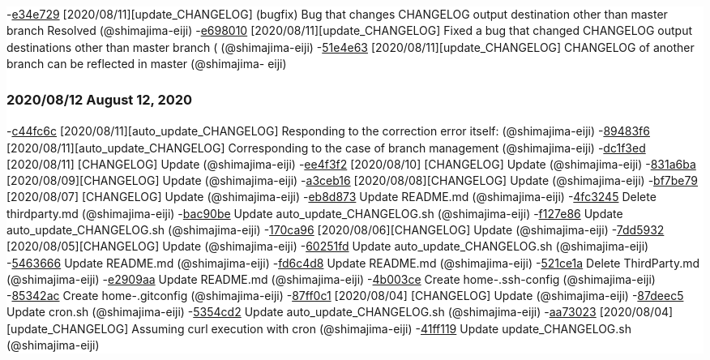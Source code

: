 -[e34e729](https://github.com/shimajima-eiji/Chocolatey/commit/e34e729c168e4fa6656ac52a84d4faecec01fd09) [2020/08/11][update_CHANGELOG] (bugfix) Bug that changes CHANGELOG output destination other than master branch Resolved (@shimajima-eiji)
-[e698010](https://github.com/shimajima-eiji/Chocolatey/commit/e698010bc35f00f78f9616478b81049a9bd72896) [2020/08/11][update_CHANGELOG] Fixed a bug that changed CHANGELOG output destinations other than master branch ( (@shimajima-eiji)
-[51e4e63](https://github.com/shimajima-eiji/Chocolatey/commit/51e4e6398ed338a65c0425ba5515ea4e9b41908b) [2020/08/11][update_CHANGELOG] CHANGELOG of another branch can be reflected in master (@shimajima- eiji)

### 2020/08/12 August 12, 2020
-[c44fc6c](https://github.com/shimajima-eiji/Chocolatey/commit/c44fc6c52886adf7f11f2738a159858ef820edf2) [2020/08/11][auto_update_CHANGELOG] Responding to the correction error itself: (@shimajima-eiji)
-[89483f6](https://github.com/shimajima-eiji/Chocolatey/commit/89483f6e5376c28e1176b935e4ed5725f88a4cdc) [2020/08/11][auto_update_CHANGELOG] Corresponding to the case of branch management (@shimajima-eiji)
-[dc1f3ed](https://github.com/shimajima-eiji/Chocolatey/commit/dc1f3ed930a513f9aee5a2084ab70510e9a24845) [2020/08/11] [CHANGELOG] Update (@shimajima-eiji)
-[ee4f3f2](https://github.com/shimajima-eiji/Chocolatey/commit/ee4f3f2fff2629fa8fe6825a36e96adad5287c55) [2020/08/10] [CHANGELOG] Update (@shimajima-eiji)
-[831a6ba](https://github.com/shimajima-eiji/Chocolatey/commit/831a6ba7674f287227ea274938a1cc3e571b1ae0) [2020/08/09][CHANGELOG] Update (@shimajima-eiji)
-[a3ceb16](https://github.com/shimajima-eiji/Chocolatey/commit/a3ceb1623950d27aa0574fc3875e52809e7f4eaa) [2020/08/08][CHANGELOG] Update (@shimajima-eiji)
-[bf7be79](https://github.com/shimajima-eiji/Chocolatey/commit/bf7be79122abf7e3439fd8e61b18248945c13e2b) [2020/08/07] [CHANGELOG] Update (@shimajima-eiji)
-[eb8d873](https://github.com/shimajima-eiji/Chocolatey/commit/eb8d873a17292592dde5a89b2292831c3a5a97b1) Update README.md (@shimajima-eiji)
-[4fc3245](https://github.com/shimajima-eiji/Chocolatey/commit/4fc32457d500fe1d13d8911d0c7b070bd6c93701) Delete thirdparty.md (@shimajima-eiji)
-[bac90be](https://github.com/shimajima-eiji/Chocolatey/commit/bac90be4545d53aaadcb19de4a4711460459834b) Update auto_update_CHANGELOG.sh (@shimajima-eiji)
-[f127e86](https://github.com/shimajima-eiji/Chocolatey/commit/f127e86bb243a8e678924e089327e6c2c711e804) Update auto_update_CHANGELOG.sh (@shimajima-eiji)
-[170ca96](https://github.com/shimajima-eiji/Chocolatey/commit/170ca9623848bd6171a2504529ee41580640743c) [2020/08/06][CHANGELOG] Update (@shimajima-eiji)
-[7dd5932](https://github.com/shimajima-eiji/Chocolatey/commit/7dd593283d1e2a970bfc7c58752844dd61470d3c) [2020/08/05][CHANGELOG] Update (@shimajima-eiji)
-[60251fd](https://github.com/shimajima-eiji/Chocolatey/commit/60251fdbac8a2f906210df613d91108448fc076e) Update auto_update_CHANGELOG.sh (@shimajima-eiji)
-[5463666](https://github.com/shimajima-eiji/Chocolatey/commit/5463666e4e5ac2bf7015dfdd58e45f987f33955a) Update README.md (@shimajima-eiji)
-[fd6c4d8](https://github.com/shimajima-eiji/Chocolatey/commit/fd6c4d85471f27f0cbe8b267eb1f1d116def17dd) Update README.md (@shimajima-eiji)
-[521ce1a](https://github.com/shimajima-eiji/Chocolatey/commit/521ce1a367e2cb86c2ebdfa2fd18e4631b0301c6) Delete ThirdParty.md (@shimajima-eiji)
-[e2909aa](https://github.com/shimajima-eiji/Chocolatey/commit/e2909aabd6e2d51f045f8ea39c02a8a02e828c6c) Update README.md (@shimajima-eiji)
-[4b003ce](https://github.com/shimajima-eiji/Chocolatey/commit/4b003cee8675b2d99198b298519df25b06787712) Create home-.ssh-config (@shimajima-eiji)
-[85342ac](https://github.com/shimajima-eiji/Chocolatey/commit/85342acaec17f76331425d3a5c259ab8d842aedd) Create home-.gitconfig (@shimajima-eiji)
-[87ff0c1](https://github.com/shimajima-eiji/Chocolatey/commit/87ff0c1c0fb2836d23623d2bcb99651a295c931a) [2020/08/04] [CHANGELOG] Update (@shimajima-eiji)
-[87deec5](https://github.com/shimajima-eiji/Chocolatey/commit/87deec5e556a21f8f7dc0e691d6a62664d2f6833) Update cron.sh (@shimajima-eiji)
-[5354cd2](https://github.com/shimajima-eiji/Chocolatey/commit/5354cd2b95612f454607e4a2c4cfbd0555328d05) Update auto_update_CHANGELOG.sh (@shimajima-eiji)
-[aa73023](https://github.com/shimajima-eiji/Chocolatey/commit/aa73023b8ae529a05e21b1d2022243dff7484f87) [2020/08/04][update_CHANGELOG] Assuming curl execution with cron (@shimajima-eiji)
-[41ff119](https://github.com/shimajima-eiji/Chocolatey/commit/41ff1191191b18373c99d9461a80dee8ecbe9bac) Update update_CHANGELOG.sh (@shimajima-eiji)